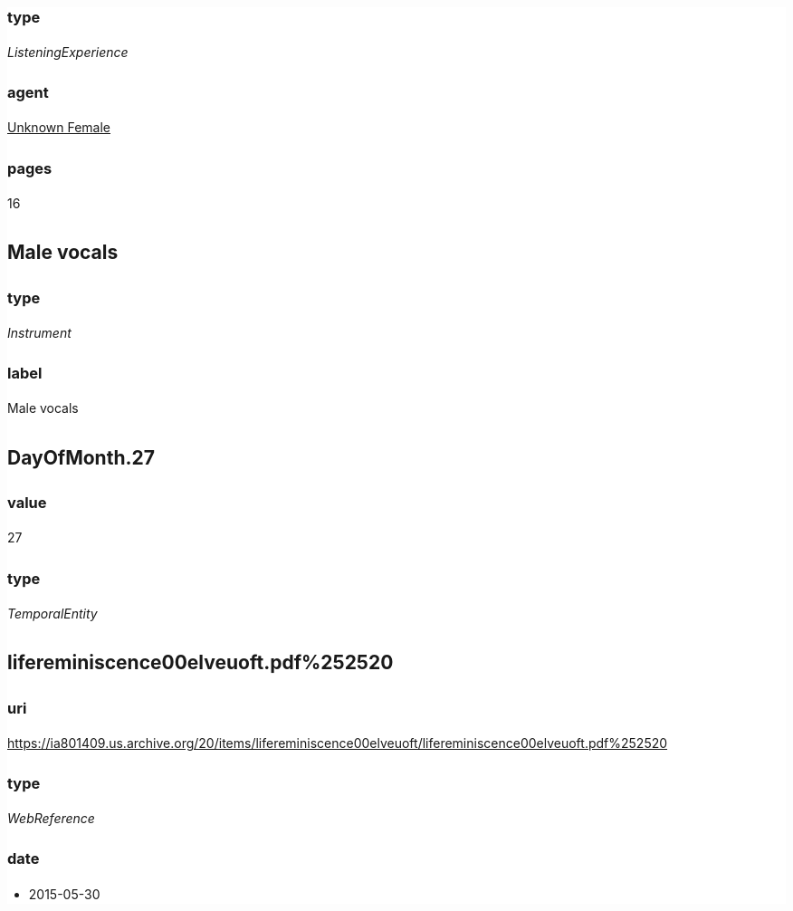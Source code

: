 ### type


*ListeningExperience*

### agent


[Unknown Female](#Unknown-Female)

### pages


16

## Male vocals

### type


*Instrument*

### label


Male vocals

## DayOfMonth.27

### value


27

### type


*TemporalEntity*

## lifereminiscence00elveuoft.pdf%252520

### uri


https://ia801409.us.archive.org/20/items/lifereminiscence00elveuoft/lifereminiscence00elveuoft.pdf%252520

### type


*WebReference*

### date

 - 2015-05-30
